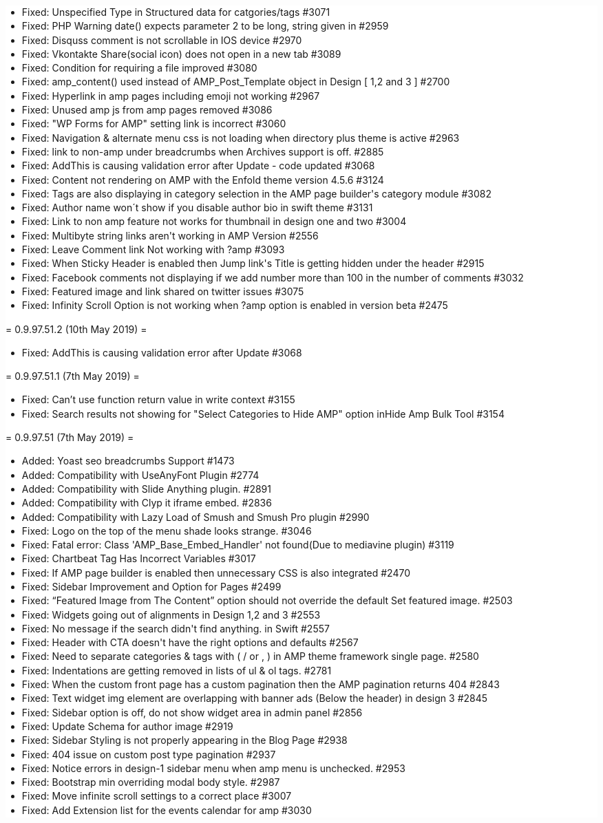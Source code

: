 * Fixed: Unspecified Type in Structured data for catgories/tags #3071
* Fixed: PHP Warning date() expects parameter 2 to be long, string given in #2959
* Fixed: Disquss comment is not scrollable in IOS device #2970
* Fixed: Vkontakte Share(social icon) does not open in a new tab #3089
* Fixed: Condition for requiring a file improved #3080
* Fixed: amp_content() used instead of AMP_Post_Template object in Design [ 1,2 and 3 ] #2700
* Fixed: Hyperlink in amp pages including emoji not working #2967
* Fixed: Unused amp js from amp pages removed #3086
* Fixed: "WP Forms for AMP" setting link is incorrect #3060
* Fixed: Navigation & alternate menu css is not loading when directory plus theme is active #2963
* Fixed: link to non-amp under breadcrumbs when Archives support is off. #2885
* Fixed: AddThis is causing validation error after Update - code updated #3068
* Fixed: Content not rendering on AMP with the Enfold theme version 4.5.6 #3124
* Fixed: Tags are also displaying in category selection in the AMP page builder's category module #3082
* Fixed: Author name won´t show if you disable author bio in swift theme #3131
* Fixed: Link to non amp feature not works for thumbnail in design one and two #3004
* Fixed: Multibyte string links aren't working in AMP Version #2556
* Fixed: Leave Comment link Not working with ?amp #3093
* Fixed: When Sticky Header is enabled then Jump link's Title is getting hidden under the header #2915
* Fixed: Facebook comments not displaying if we add number more than 100 in the number of comments #3032
* Fixed: Featured image and link shared on twitter issues #3075
* Fixed: Infinity Scroll Option is not working when ?amp option is enabled in version beta #2475

= 0.9.97.51.2 (10th May 2019) =
* Fixed: AddThis is causing validation error after Update #3068

= 0.9.97.51.1 (7th May 2019) =
* Fixed: Can’t use function return value in write context #3155
* Fixed: Search results not showing for "Select Categories to Hide AMP" option inHide Amp Bulk Tool #3154

= 0.9.97.51 (7th May 2019) =
* Added: Yoast seo breadcrumbs Support #1473
* Added: Compatibility with UseAnyFont Plugin #2774
* Added: Compatibility with Slide Anything plugin. #2891
* Added: Compatibility with Clyp it iframe embed. #2836
* Added: Compatibility with Lazy Load of Smush and Smush Pro plugin #2990
* Fixed: Logo on the top of the menu shade looks strange. #3046
* Fixed: Fatal error: Class 'AMP_Base_Embed_Handler' not found(Due to mediavine plugin) #3119
* Fixed: Chartbeat Tag Has Incorrect Variables #3017
* Fixed: If AMP page builder is enabled then unnecessary CSS is also integrated #2470
* Fixed: Sidebar Improvement and Option for Pages #2499
* Fixed: “Featured Image from The Content” option should not override the default Set featured image. #2503
* Fixed: Widgets going out of alignments in Design 1,2 and 3 #2553
* Fixed: No message if the search didn't find anything. in Swift #2557
* Fixed: Header with CTA doesn't have the right options and defaults #2567
* Fixed: Need to separate categories & tags with ( / or , ) in AMP theme framework single page. #2580
* Fixed: Indentations are getting removed in lists of ul & ol tags. #2781
* Fixed: When the custom front page has a custom pagination then the AMP pagination returns 404 #2843
* Fixed: Text widget img element are overlapping with banner ads (Below the header) in design 3 #2845
* Fixed: Sidebar option is off, do not show widget area in admin panel #2856
* Fixed: Update Schema for author image #2919
* Fixed: Sidebar Styling is not properly appearing in the Blog Page #2938
* Fixed: 404 issue on custom post type pagination #2937
* Fixed: Notice errors in design-1 sidebar menu when amp menu is unchecked. #2953
* Fixed: Bootstrap min overriding modal body style. #2987
* Fixed: Move infinite scroll settings to a correct place #3007
* Fixed: Add Extension list for the events calendar for amp #3030